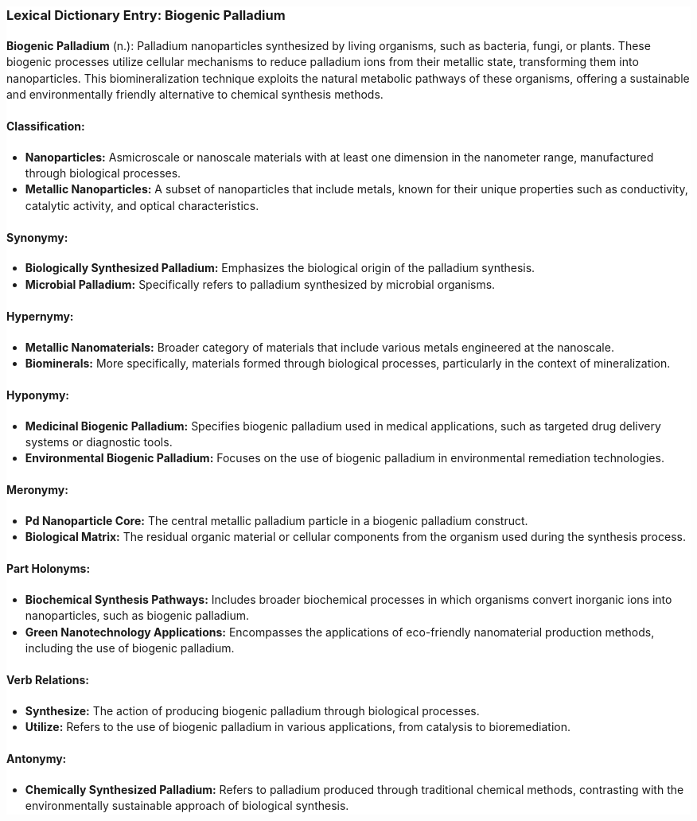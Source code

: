 

### Lexical Dictionary Entry: Biogenic Palladium

**Biogenic Palladium** (n.): Palladium nanoparticles synthesized by living organisms, such as bacteria, fungi, or plants. These biogenic processes utilize cellular mechanisms to reduce palladium ions from their metallic state, transforming them into nanoparticles. This biomineralization technique exploits the natural metabolic pathways of these organisms, offering a sustainable and environmentally friendly alternative to chemical synthesis methods.

#### Classification:
 - **Nanoparticles:** Asmicroscale or nanoscale materials with at least one dimension in the nanometer range, manufactured through biological processes.
 - **Metallic Nanoparticles:** A subset of nanoparticles that include metals, known for their unique properties such as conductivity, catalytic activity, and optical characteristics.

#### Synonymy:
 - **Biologically Synthesized Palladium:** Emphasizes the biological origin of the palladium synthesis.
 - **Microbial Palladium:** Specifically refers to palladium synthesized by microbial organisms.

#### Hypernymy:
 - **Metallic Nanomaterials:** Broader category of materials that include various metals engineered at the nanoscale.
 - **Biominerals:** More specifically, materials formed through biological processes, particularly in the context of mineralization.

#### Hyponymy:
 - **Medicinal Biogenic Palladium:** Specifies biogenic palladium used in medical applications, such as targeted drug delivery systems or diagnostic tools.
 - **Environmental Biogenic Palladium:** Focuses on the use of biogenic palladium in environmental remediation technologies.

#### Meronymy:
 - **Pd Nanoparticle Core:** The central metallic palladium particle in a biogenic palladium construct.
 - **Biological Matrix:** The residual organic material or cellular components from the organism used during the synthesis process.

#### Part Holonyms:
 - **Biochemical Synthesis Pathways:** Includes broader biochemical processes in which organisms convert inorganic ions into nanoparticles, such as biogenic palladium.
 - **Green Nanotechnology Applications:** Encompasses the applications of eco-friendly nanomaterial production methods, including the use of biogenic palladium.

#### Verb Relations:
 - **Synthesize:** The action of producing biogenic palladium through biological processes.
 - **Utilize:** Refers to the use of biogenic palladium in various applications, from catalysis to bioremediation.

#### Antonymy:
 - **Chemically Synthesized Palladium:** Refers to palladium produced through traditional chemical methods, contrasting with the environmentally sustainable approach of biological synthesis.
